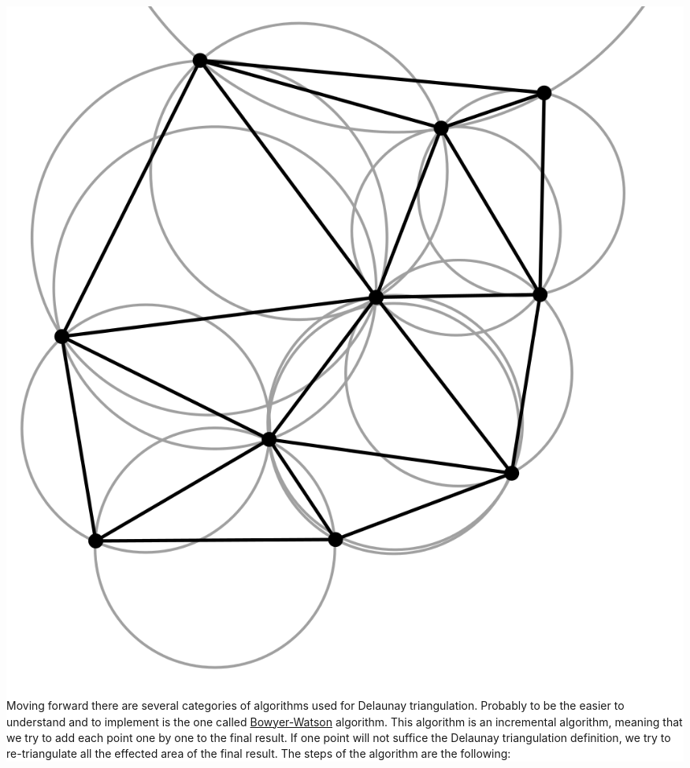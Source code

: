 ![Alt Text](img-generate-low-poly-images/triangulation.png)

Moving forward there are several categories of algorithms used for Delaunay triangulation. Probably to be the easier to understand and to implement is the one called [Bowyer-Watson](https://en.wikipedia.org/wiki/Bowyer%E2%80%93Watson_algorithm) algorithm. This algorithm is an incremental algorithm, meaning that we try to add each point one by one to the final result. If one point will not suffice the Delaunay triangulation definition, we try to re-triangulate all the effected area of the final result. The steps of the algorithm are the following:

